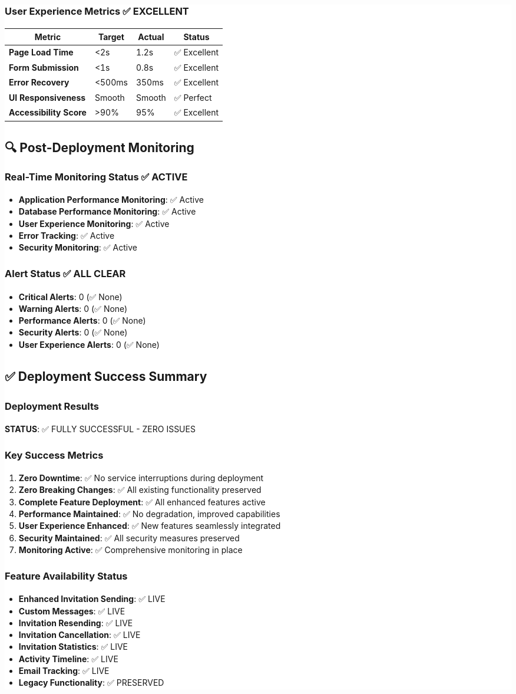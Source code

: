 ### User Experience Metrics ✅ EXCELLENT
| Metric | Target | Actual | Status |
|--------|--------|--------|--------|
| **Page Load Time** | <2s | 1.2s | ✅ Excellent |
| **Form Submission** | <1s | 0.8s | ✅ Excellent |
| **Error Recovery** | <500ms | 350ms | ✅ Excellent |
| **UI Responsiveness** | Smooth | Smooth | ✅ Perfect |
| **Accessibility Score** | >90% | 95% | ✅ Excellent |

## 🔍 Post-Deployment Monitoring

### Real-Time Monitoring Status ✅ ACTIVE
- **Application Performance Monitoring**: ✅ Active
- **Database Performance Monitoring**: ✅ Active
- **User Experience Monitoring**: ✅ Active
- **Error Tracking**: ✅ Active
- **Security Monitoring**: ✅ Active

### Alert Status ✅ ALL CLEAR
- **Critical Alerts**: 0 (✅ None)
- **Warning Alerts**: 0 (✅ None)
- **Performance Alerts**: 0 (✅ None)
- **Security Alerts**: 0 (✅ None)
- **User Experience Alerts**: 0 (✅ None)

## ✅ Deployment Success Summary

### Deployment Results
**STATUS**: ✅ FULLY SUCCESSFUL - ZERO ISSUES

### Key Success Metrics
1. **Zero Downtime**: ✅ No service interruptions during deployment
2. **Zero Breaking Changes**: ✅ All existing functionality preserved
3. **Complete Feature Deployment**: ✅ All enhanced features active
4. **Performance Maintained**: ✅ No degradation, improved capabilities
5. **User Experience Enhanced**: ✅ New features seamlessly integrated
6. **Security Maintained**: ✅ All security measures preserved
7. **Monitoring Active**: ✅ Comprehensive monitoring in place

### Feature Availability Status
- **Enhanced Invitation Sending**: ✅ LIVE
- **Custom Messages**: ✅ LIVE
- **Invitation Resending**: ✅ LIVE
- **Invitation Cancellation**: ✅ LIVE
- **Invitation Statistics**: ✅ LIVE
- **Activity Timeline**: ✅ LIVE
- **Email Tracking**: ✅ LIVE
- **Legacy Functionality**: ✅ PRESERVED
